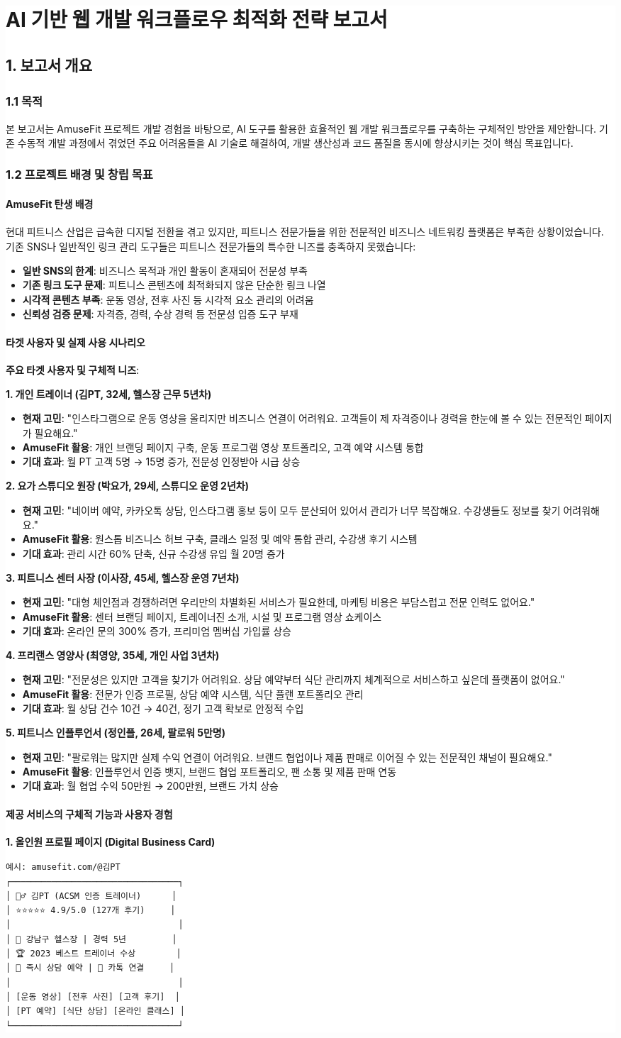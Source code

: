# AI 기반 웹 개발 워크플로우 최적화 전략 보고서

## 1. 보고서 개요

### 1.1 목적
본 보고서는 AmuseFit 프로젝트 개발 경험을 바탕으로, AI 도구를 활용한 효율적인 웹 개발 워크플로우를 구축하는 구체적인 방안을 제안합니다. 기존 수동적 개발 과정에서 겪었던 주요 어려움들을 AI 기술로 해결하여, 개발 생산성과 코드 품질을 동시에 향상시키는 것이 핵심 목표입니다.

### 1.2 프로젝트 배경 및 창립 목표

#### **AmuseFit 탄생 배경**
현대 피트니스 산업은 급속한 디지털 전환을 겪고 있지만, 피트니스 전문가들을 위한 전문적인 비즈니스 네트워킹 플랫폼은 부족한 상황이었습니다. 기존 SNS나 일반적인 링크 관리 도구들은 피트니스 전문가들의 특수한 니즈를 충족하지 못했습니다:

- **일반 SNS의 한계**: 비즈니스 목적과 개인 활동이 혼재되어 전문성 부족
- **기존 링크 도구 문제**: 피트니스 콘텐츠에 최적화되지 않은 단순한 링크 나열
- **시각적 콘텐츠 부족**: 운동 영상, 전후 사진 등 시각적 요소 관리의 어려움
- **신뢰성 검증 문제**: 자격증, 경력, 수상 경력 등 전문성 입증 도구 부재

#### **타겟 사용자 및 실제 사용 시나리오**

**주요 타겟 사용자 및 구체적 니즈**:

**1. 개인 트레이너 (김PT, 32세, 헬스장 근무 5년차)**
- **현재 고민**: "인스타그램으로 운동 영상을 올리지만 비즈니스 연결이 어려워요. 고객들이 제 자격증이나 경력을 한눈에 볼 수 있는 전문적인 페이지가 필요해요."
- **AmuseFit 활용**: 개인 브랜딩 페이지 구축, 운동 프로그램 영상 포트폴리오, 고객 예약 시스템 통합
- **기대 효과**: 월 PT 고객 5명 → 15명 증가, 전문성 인정받아 시급 상승

**2. 요가 스튜디오 원장 (박요가, 29세, 스튜디오 운영 2년차)**
- **현재 고민**: "네이버 예약, 카카오톡 상담, 인스타그램 홍보 등이 모두 분산되어 있어서 관리가 너무 복잡해요. 수강생들도 정보를 찾기 어려워해요."
- **AmuseFit 활용**: 원스톱 비즈니스 허브 구축, 클래스 일정 및 예약 통합 관리, 수강생 후기 시스템
- **기대 효과**: 관리 시간 60% 단축, 신규 수강생 유입 월 20명 증가

**3. 피트니스 센터 사장 (이사장, 45세, 헬스장 운영 7년차)**
- **현재 고민**: "대형 체인점과 경쟁하려면 우리만의 차별화된 서비스가 필요한데, 마케팅 비용은 부담스럽고 전문 인력도 없어요."
- **AmuseFit 활용**: 센터 브랜딩 페이지, 트레이너진 소개, 시설 및 프로그램 영상 쇼케이스
- **기대 효과**: 온라인 문의 300% 증가, 프리미엄 멤버십 가입률 상승

**4. 프리랜스 영양사 (최영양, 35세, 개인 사업 3년차)**
- **현재 고민**: "전문성은 있지만 고객을 찾기가 어려워요. 상담 예약부터 식단 관리까지 체계적으로 서비스하고 싶은데 플랫폼이 없어요."
- **AmuseFit 활용**: 전문가 인증 프로필, 상담 예약 시스템, 식단 플랜 포트폴리오 관리
- **기대 효과**: 월 상담 건수 10건 → 40건, 정기 고객 확보로 안정적 수입

**5. 피트니스 인플루언서 (정인플, 26세, 팔로워 5만명)**
- **현재 고민**: "팔로워는 많지만 실제 수익 연결이 어려워요. 브랜드 협업이나 제품 판매로 이어질 수 있는 전문적인 채널이 필요해요."
- **AmuseFit 활용**: 인플루언서 인증 뱃지, 브랜드 협업 포트폴리오, 팬 소통 및 제품 판매 연동
- **기대 효과**: 월 협업 수익 50만원 → 200만원, 브랜드 가치 상승

#### **제공 서비스의 구체적 기능과 사용자 경험**

**1. 올인원 프로필 페이지 (Digital Business Card)**
```
예시: amusefit.com/@김PT
┌─────────────────────────────────┐
│ 🏃‍♂️ 김PT (ACSM 인증 트레이너)      │
│ ⭐⭐⭐⭐⭐ 4.9/5.0 (127개 후기)     │
│                                 │
│ 📍 강남구 헬스장 | 경력 5년         │
│ 🏆 2023 베스트 트레이너 수상        │
│ 📧 즉시 상담 예약 | 💬 카톡 연결     │
│                                 │
│ [운동 영상] [전후 사진] [고객 후기]  │
│ [PT 예약] [식단 상담] [온라인 클래스] │
└─────────────────────────────────┘
```